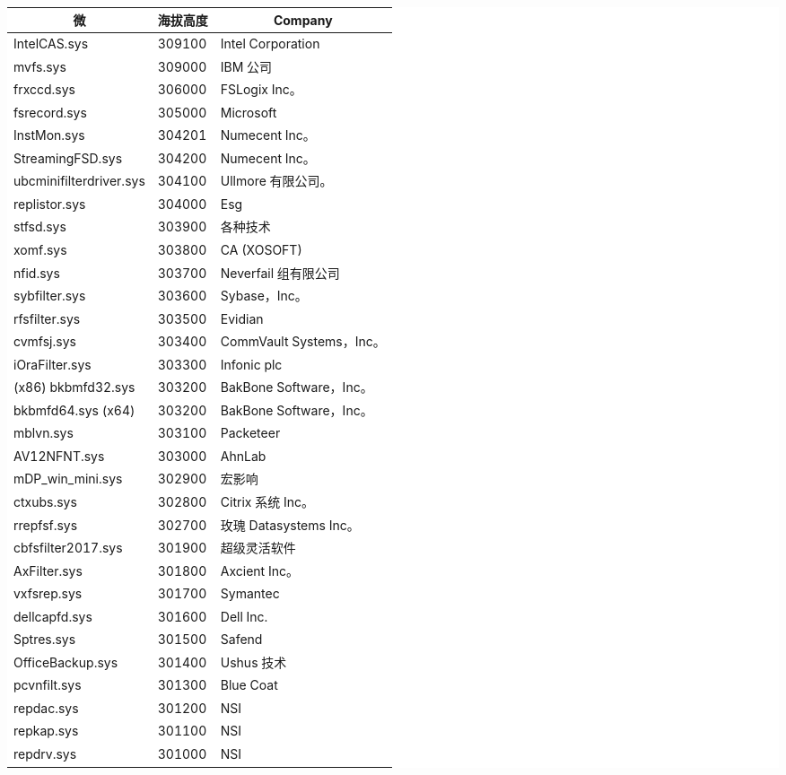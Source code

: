 | 微                  | 海拔高度 | Company                                 |
|-----------------------------|----------|-----------------------------------------|
| IntelCAS.sys | 309100 | Intel Corporation |
| mvfs.sys | 309000 | IBM 公司 |
| frxccd.sys | 306000 | FSLogix Inc。 |
| fsrecord.sys | 305000 | Microsoft |
| InstMon.sys | 304201 | Numecent Inc。 |
| StreamingFSD.sys | 304200 | Numecent Inc。 |
| ubcminifilterdriver.sys | 304100 | Ullmore 有限公司。 |
| replistor.sys | 304000 | Esg |
| stfsd.sys | 303900 | 各种技术 |
| xomf.sys | 303800 | CA (XOSOFT)  |
| nfid.sys | 303700 | Neverfail 组有限公司 |
| sybfilter.sys | 303600 | Sybase，Inc。 |
| rfsfilter.sys | 303500 | Evidian |
| cvmfsj.sys | 303400 | CommVault Systems，Inc。 |
| iOraFilter.sys | 303300 | Infonic plc |
|  (x86) bkbmfd32.sys | 303200 | BakBone Software，Inc。 |
| bkbmfd64.sys (x64)  | 303200 | BakBone Software，Inc。 |
| mblvn.sys | 303100 | Packeteer |
| AV12NFNT.sys | 303000 | AhnLab |
| mDP_win_mini.sys | 302900 | 宏影响 |
| ctxubs.sys | 302800 | Citrix 系统 Inc。 |
| rrepfsf.sys | 302700 | 玫瑰 Datasystems Inc。 |
| cbfsfilter2017.sys | 301900 | 超级灵活软件 |
| AxFilter.sys | 301800 | Axcient Inc。 |
| vxfsrep.sys | 301700 | Symantec |
| dellcapfd.sys | 301600 | Dell Inc. |
| Sptres.sys | 301500 | Safend |
| OfficeBackup.sys | 301400 | Ushus 技术 |
| pcvnfilt.sys | 301300 | Blue Coat |
| repdac.sys | 301200 | NSI |
| repkap.sys | 301100 | NSI |
| repdrv.sys | 301000 | NSI |
